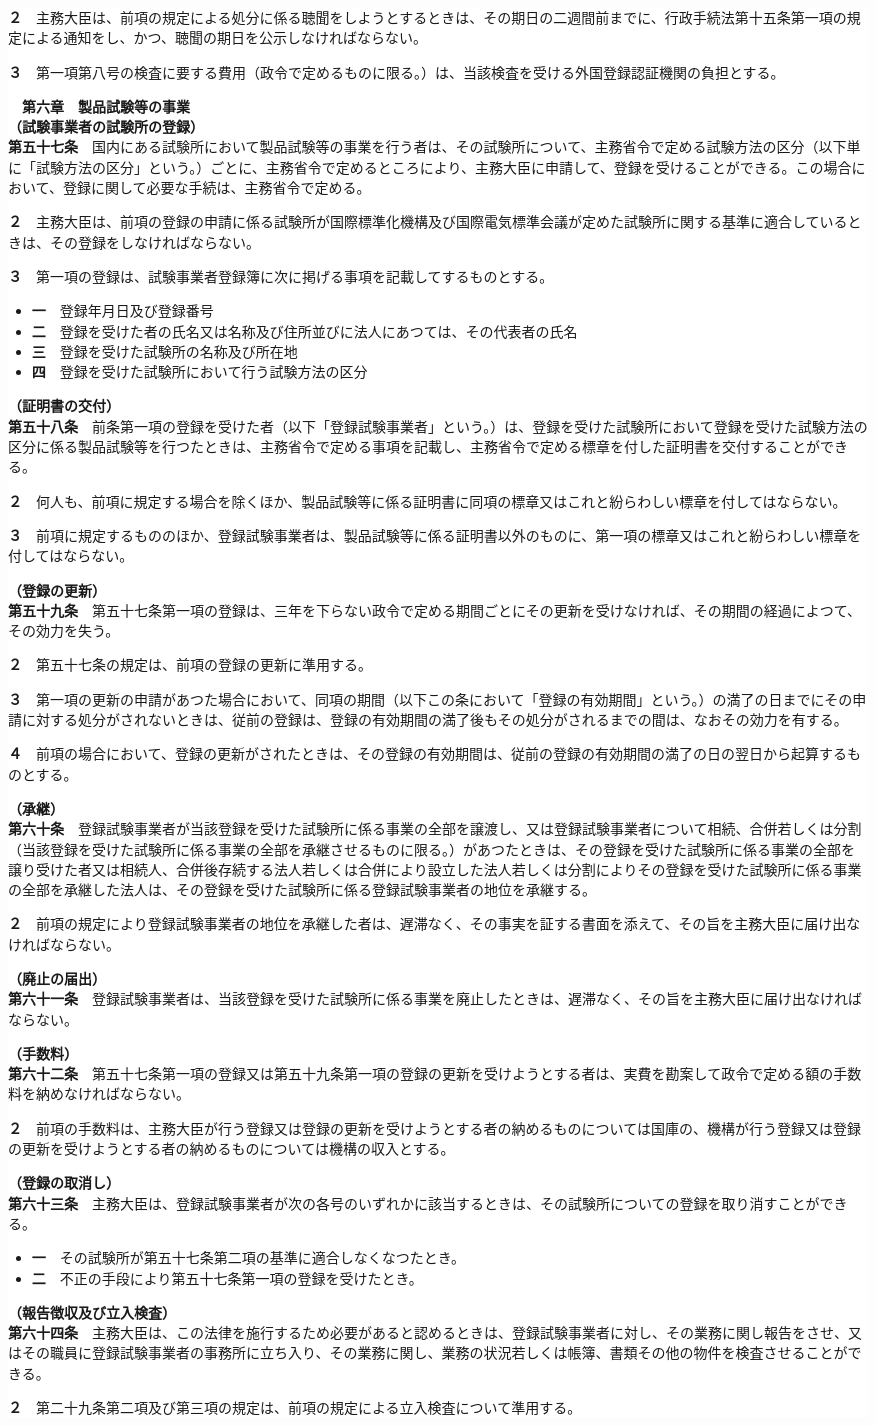 **２**　主務大臣は、前項の規定による処分に係る聴聞をしようとするときは、その期日の二週間前までに、行政手続法第十五条第一項の規定による通知をし、かつ、聴聞の期日を公示しなければならない。  
  
**３**　第一項第八号の検査に要する費用（政令で定めるものに限る。）は、当該検査を受ける外国登録認証機関の負担とする。  
  
&emsp;**第六章　製品試験等の事業**  
**（試験事業者の試験所の登録）**  
**第五十七条**　国内にある試験所において製品試験等の事業を行う者は、その試験所について、主務省令で定める試験方法の区分（以下単に「試験方法の区分」という。）ごとに、主務省令で定めるところにより、主務大臣に申請して、登録を受けることができる。この場合において、登録に関して必要な手続は、主務省令で定める。  
  
**２**　主務大臣は、前項の登録の申請に係る試験所が国際標準化機構及び国際電気標準会議が定めた試験所に関する基準に適合しているときは、その登録をしなければならない。  
  
**３**　第一項の登録は、試験事業者登録簿に次に掲げる事項を記載してするものとする。  
* **一**　登録年月日及び登録番号  
* **二**　登録を受けた者の氏名又は名称及び住所並びに法人にあつては、その代表者の氏名  
* **三**　登録を受けた試験所の名称及び所在地  
* **四**　登録を受けた試験所において行う試験方法の区分  
  
**（証明書の交付）**  
**第五十八条**　前条第一項の登録を受けた者（以下「登録試験事業者」という。）は、登録を受けた試験所において登録を受けた試験方法の区分に係る製品試験等を行つたときは、主務省令で定める事項を記載し、主務省令で定める標章を付した証明書を交付することができる。  
  
**２**　何人も、前項に規定する場合を除くほか、製品試験等に係る証明書に同項の標章又はこれと紛らわしい標章を付してはならない。  
  
**３**　前項に規定するもののほか、登録試験事業者は、製品試験等に係る証明書以外のものに、第一項の標章又はこれと紛らわしい標章を付してはならない。  
  
**（登録の更新）**  
**第五十九条**　第五十七条第一項の登録は、三年を下らない政令で定める期間ごとにその更新を受けなければ、その期間の経過によつて、その効力を失う。  
  
**２**　第五十七条の規定は、前項の登録の更新に準用する。  
  
**３**　第一項の更新の申請があつた場合において、同項の期間（以下この条において「登録の有効期間」という。）の満了の日までにその申請に対する処分がされないときは、従前の登録は、登録の有効期間の満了後もその処分がされるまでの間は、なおその効力を有する。  
  
**４**　前項の場合において、登録の更新がされたときは、その登録の有効期間は、従前の登録の有効期間の満了の日の翌日から起算するものとする。  
  
**（承継）**  
**第六十条**　登録試験事業者が当該登録を受けた試験所に係る事業の全部を譲渡し、又は登録試験事業者について相続、合併若しくは分割（当該登録を受けた試験所に係る事業の全部を承継させるものに限る。）があつたときは、その登録を受けた試験所に係る事業の全部を譲り受けた者又は相続人、合併後存続する法人若しくは合併により設立した法人若しくは分割によりその登録を受けた試験所に係る事業の全部を承継した法人は、その登録を受けた試験所に係る登録試験事業者の地位を承継する。  
  
**２**　前項の規定により登録試験事業者の地位を承継した者は、遅滞なく、その事実を証する書面を添えて、その旨を主務大臣に届け出なければならない。  
  
**（廃止の届出）**  
**第六十一条**　登録試験事業者は、当該登録を受けた試験所に係る事業を廃止したときは、遅滞なく、その旨を主務大臣に届け出なければならない。  
  
**（手数料）**  
**第六十二条**　第五十七条第一項の登録又は第五十九条第一項の登録の更新を受けようとする者は、実費を勘案して政令で定める額の手数料を納めなければならない。  
  
**２**　前項の手数料は、主務大臣が行う登録又は登録の更新を受けようとする者の納めるものについては国庫の、機構が行う登録又は登録の更新を受けようとする者の納めるものについては機構の収入とする。  
  
**（登録の取消し）**  
**第六十三条**　主務大臣は、登録試験事業者が次の各号のいずれかに該当するときは、その試験所についての登録を取り消すことができる。  
* **一**　その試験所が第五十七条第二項の基準に適合しなくなつたとき。  
* **二**　不正の手段により第五十七条第一項の登録を受けたとき。  
  
**（報告徴収及び立入検査）**  
**第六十四条**　主務大臣は、この法律を施行するため必要があると認めるときは、登録試験事業者に対し、その業務に関し報告をさせ、又はその職員に登録試験事業者の事務所に立ち入り、その業務に関し、業務の状況若しくは帳簿、書類その他の物件を検査させることができる。  
  
**２**　第二十九条第二項及び第三項の規定は、前項の規定による立入検査について準用する。  
  